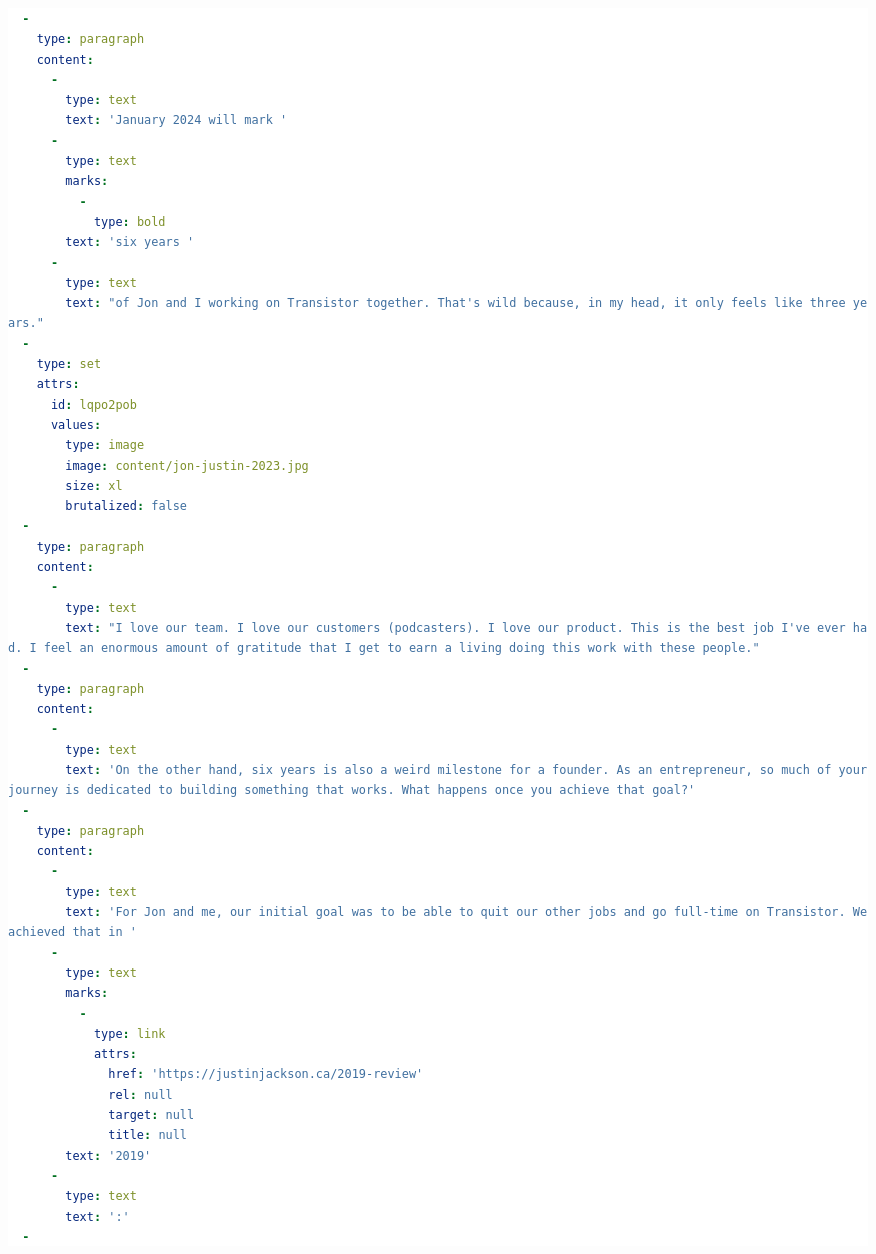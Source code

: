 ```yaml
  -
    type: paragraph
    content:
      -
        type: text
        text: 'January 2024 will mark '
      -
        type: text
        marks:
          -
            type: bold
        text: 'six years '
      -
        type: text
        text: "of Jon and I working on Transistor together. That's wild because, in my head, it only feels like three years."
  -
    type: set
    attrs:
      id: lqpo2pob
      values:
        type: image
        image: content/jon-justin-2023.jpg
        size: xl
        brutalized: false
  -
    type: paragraph
    content:
      -
        type: text
        text: "I love our team. I love our customers (podcasters). I love our product. This is the best job I've ever had. I feel an enormous amount of gratitude that I get to earn a living doing this work with these people."
  -
    type: paragraph
    content:
      -
        type: text
        text: 'On the other hand, six years is also a weird milestone for a founder. As an entrepreneur, so much of your journey is dedicated to building something that works. What happens once you achieve that goal?'
  -
    type: paragraph
    content:
      -
        type: text
        text: 'For Jon and me, our initial goal was to be able to quit our other jobs and go full-time on Transistor. We achieved that in '
      -
        type: text
        marks:
          -
            type: link
            attrs:
              href: 'https://justinjackson.ca/2019-review'
              rel: null
              target: null
              title: null
        text: '2019'
      -
        type: text
        text: ':'
  -
```